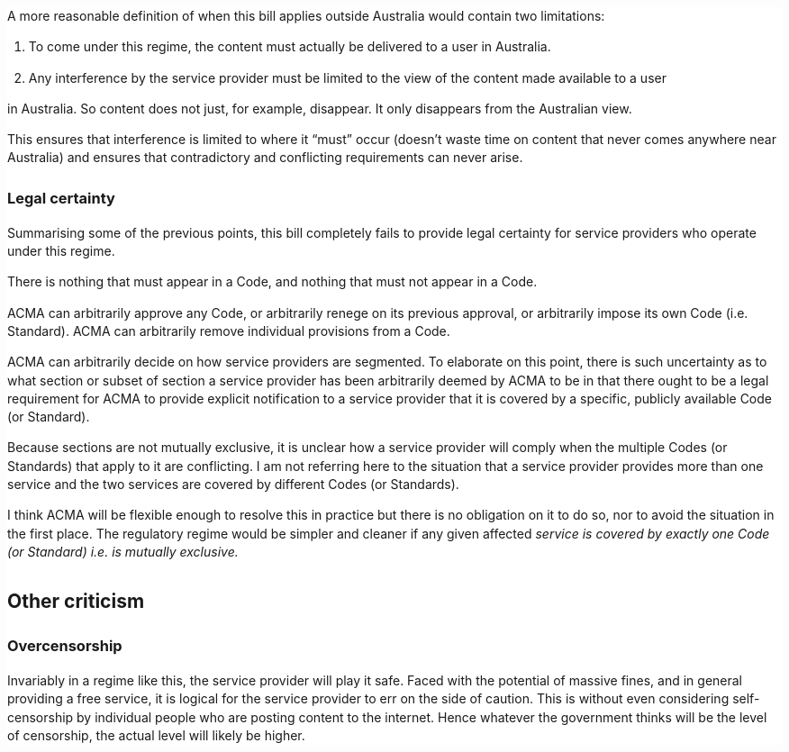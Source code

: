 A more reasonable definition of when this bill applies outside Australia would contain two limitations:

1. To come under this regime, the content must actually be delivered to a user in Australia.

2. Any interference by the service provider must be limited to the view of the content made available to a user

in Australia. So content does not just, for example, disappear. It only disappears from the Australian view.

This ensures that interference is limited to where it “must” occur (doesn’t waste time on content that never comes
anywhere near Australia) and ensures that contradictory and conflicting requirements can never arise.

### Legal certainty

Summarising some of the previous points, this bill completely fails to provide legal certainty for service providers
who operate under this regime.

There is nothing that must appear in a Code, and nothing that must not appear in a Code.

ACMA can arbitrarily approve any Code, or arbitrarily renege on its previous approval, or arbitrarily impose its
own Code (i.e. Standard). ACMA can arbitrarily remove individual provisions from a Code.

ACMA can arbitrarily decide on how service providers are segmented. To elaborate on this point, there is such
uncertainty as to what section or subset of section a service provider has been arbitrarily deemed by ACMA to be in
that there ought to be a legal requirement for ACMA to provide explicit notification to a service provider that it is
covered by a specific, publicly available Code (or Standard).

Because sections are not mutually exclusive, it is unclear how a service provider will comply when the multiple
Codes (or Standards) that apply to it are conflicting. I am not referring here to the situation that a service provider
provides more than one service and the two services are covered by different Codes (or Standards).

I think ACMA will be flexible enough to resolve this in practice but there is no obligation on it to do so, nor to
avoid the situation in the first place. The regulatory regime would be simpler and cleaner if any given affected
_service is covered by exactly one Code (or Standard) i.e. is mutually exclusive._

## Other criticism

### Overcensorship

Invariably in a regime like this, the service provider will play it safe. Faced with the potential of massive fines, and
in general providing a free service, it is logical for the service provider to err on the side of caution. This is without
even considering self-censorship by individual people who are posting content to the internet. Hence whatever the
government thinks will be the level of censorship, the actual level will likely be higher.
